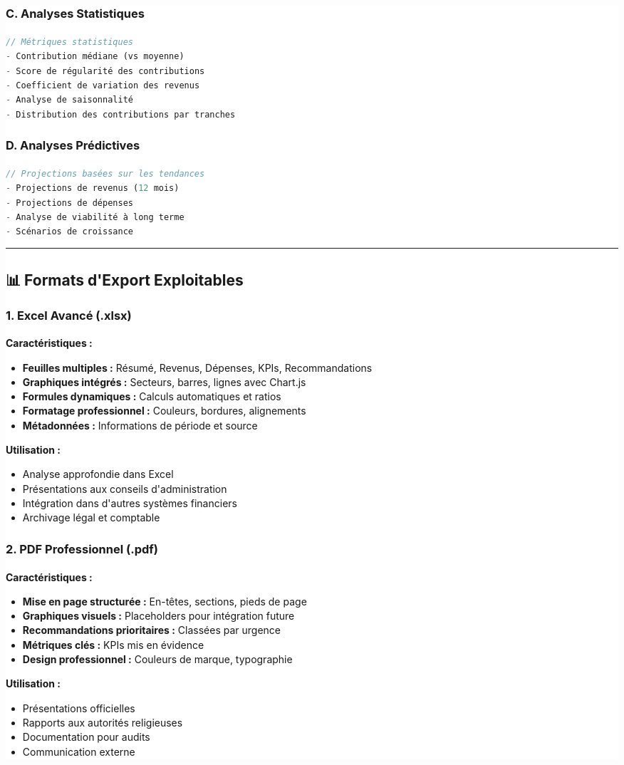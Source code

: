 ### **C. Analyses Statistiques**
```php
// Métriques statistiques
- Contribution médiane (vs moyenne)
- Score de régularité des contributions
- Coefficient de variation des revenus
- Analyse de saisonnalité
- Distribution des contributions par tranches
```

### **D. Analyses Prédictives**
```php
// Projections basées sur les tendances
- Projections de revenus (12 mois)
- Projections de dépenses
- Analyse de viabilité à long terme
- Scénarios de croissance
```

---

## 📊 **Formats d'Export Exploitables**

### **1. Excel Avancé (.xlsx)**
**Caractéristiques :**
- **Feuilles multiples :** Résumé, Revenus, Dépenses, KPIs, Recommandations
- **Graphiques intégrés :** Secteurs, barres, lignes avec Chart.js
- **Formules dynamiques :** Calculs automatiques et ratios
- **Formatage professionnel :** Couleurs, bordures, alignements
- **Métadonnées :** Informations de période et source

**Utilisation :**
- Analyse approfondie dans Excel
- Présentations aux conseils d'administration
- Intégration dans d'autres systèmes financiers
- Archivage légal et comptable

### **2. PDF Professionnel (.pdf)**
**Caractéristiques :**
- **Mise en page structurée :** En-têtes, sections, pieds de page
- **Graphiques visuels :** Placeholders pour intégration future
- **Recommandations prioritaires :** Classées par urgence
- **Métriques clés :** KPIs mis en évidence
- **Design professionnel :** Couleurs de marque, typographie

**Utilisation :**
- Présentations officielles
- Rapports aux autorités religieuses
- Documentation pour audits
- Communication externe
